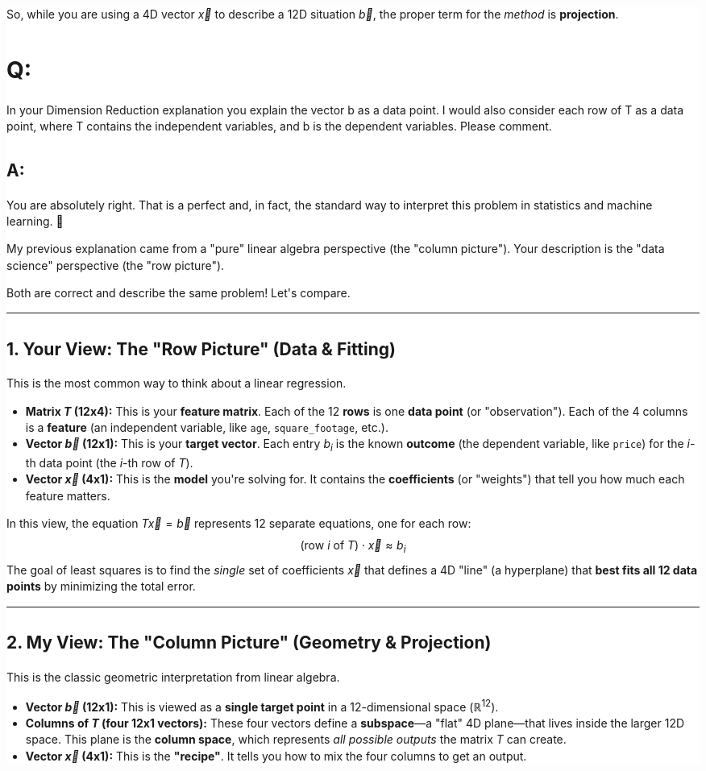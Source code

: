 So, while you are using a 4D vector $\vec{x}$ to describe a 12D situation $\vec{b}$, the proper term for the *method* is **projection**.

# Q: 

In your Dimension Reduction explanation you explain the vector b as a data point. I would also consider each row of T as a data point, where T contains the independent variables, and b is the dependent variables. Please comment.

## A:

You are absolutely right. That is a perfect and, in fact, the standard way to interpret this problem in statistics and machine learning. 🤖

My previous explanation came from a "pure" linear algebra perspective (the "column picture"). Your description is the "data science" perspective (the "row picture").

Both are correct and describe the same problem! Let's compare.

---

## 1. Your View: The "Row Picture" (Data & Fitting)

This is the most common way to think about a linear regression.

* **Matrix $T$ (12x4):** This is your **feature matrix**. Each of the 12 **rows** is one **data point** (or "observation"). Each of the 4 columns is a **feature** (an independent variable, like `age`, `square_footage`, etc.).
* **Vector $\vec{b}$ (12x1):** This is your **target vector**. Each entry $b_i$ is the known **outcome** (the dependent variable, like `price`) for the $i$-th data point (the $i$-th row of $T$).
* **Vector $\vec{x}$ (4x1):** This is the **model** you're solving for. It contains the **coefficients** (or "weights") that tell you how much each feature matters.

In this view, the equation $T\vec{x} = \vec{b}$ represents 12 separate equations, one for each row:
$$
(\text{row } i \text{ of } T) \cdot \vec{x} \approx b_i
$$
The goal of least squares is to find the *single* set of coefficients $\vec{x}$ that defines a 4D "line" (a hyperplane) that **best fits all 12 data points** by minimizing the total error.

---

## 2. My View: The "Column Picture" (Geometry & Projection)

This is the classic geometric interpretation from linear algebra.

* **Vector $\vec{b}$ (12x1):** This is viewed as a **single target point** in a 12-dimensional space ($\mathbb{R}^{12}$).
* **Columns of $T$ (four 12x1 vectors):** These four vectors define a **subspace**—a "flat" 4D plane—that lives inside the larger 12D space. This plane is the **column space**, which represents *all possible outputs* the matrix $T$ can create.
* **Vector $\vec{x}$ (4x1):** This is the **"recipe"**. It tells you how to mix the four columns to get an output.
